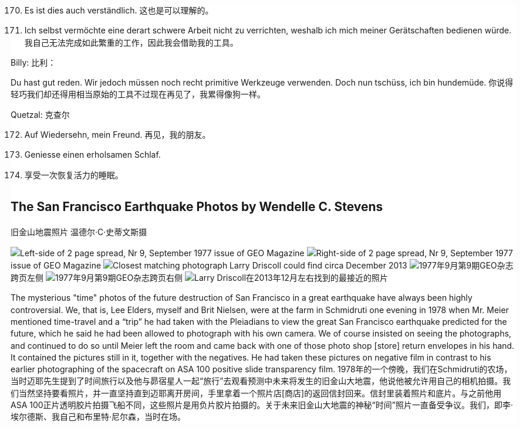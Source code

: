 170. Es ist dies auch verständlich.
这也是可以理解的。

171. Ich selbst vermöchte eine derart schwere Arbeit nicht zu verrichten, weshalb ich mich meiner Gerätschaften bedienen würde.
我自己无法完成如此繁重的工作，因此我会借助我的工具。

Billy:
比利：

Du hast gut reden. Wir jedoch müssen noch recht primitive Werkzeuge verwenden. Doch nun tschüss, ich bin hundemüde.
你说得轻巧我们却还得用相当原始的工具不过现在再见了，我累得像狗一样。

Quetzal:
克查尔

172. Auf Wiedersehn, mein Freund.
再见，我的朋友。

173. Geniesse einen erholsamen Schlaf.
173. 享受一次恢复活力的睡眠。

## The San Francisco Earthquake Photos by Wendelle C. Stevens
旧金山地震照片 温德尔·C·史蒂文斯摄

[![](https://www.futureofmankind.co.uk/w/images/thumb/c/c0/Sanfran1.jpg/300px-Sanfran1.jpg)](https://www.futureofmankind.co.uk/Billy_Meier/</Billy_Meier/File:Sanfran1.jpg>)Left-side of 2 page spread, Nr 9, September 1977 issue of GEO Magazine [![](https://www.futureofmankind.co.uk/w/images/thumb/f/f8/Sanfran2.jpg/300px-Sanfran2.jpg)](https://www.futureofmankind.co.uk/Billy_Meier/</Billy_Meier/File:Sanfran2.jpg>)Right-side of 2 page spread, Nr 9, September 1977 issue of GEO Magazine [![](https://www.futureofmankind.co.uk/w/images/thumb/a/a7/SFBest.jpg/300px-SFBest.jpg)](https://www.futureofmankind.co.uk/Billy_Meier/</Billy_Meier/File:SFBest.jpg>)Closest matching photograph Larry Driscoll could find circa December 2013
[![](https://www.futureofmankind.co.uk/w/images/thumb/c/c0/Sanfran1.jpg/300px-Sanfran1.jpg)](https://www.futureofmankind.co.uk/Billy_Meier/</Billy_Meier/File:Sanfran1.jpg>)1977年9月第9期GEO杂志跨页左侧 [![](https://www.futureofmankind.co.uk/w/images/thumb/f/f8/Sanfran2.jpg/300px-Sanfran2.jpg)](https://www.futureofmankind.co.uk/Billy_Meier/</Billy_Meier/File:Sanfran2.jpg>)1977年9月第9期GEO杂志跨页右侧 [![](https://www.futureofmankind.co.uk/w/images/thumb/a/a7/SFBest.jpg/300px-SFBest.jpg)](https://www.futureofmankind.co.uk/Billy_Meier/</Billy_Meier/File:SFBest.jpg>)Larry Driscoll在2013年12月左右找到的最接近的照片

The mysterious "time" photos of the future destruction of San Francisco in a great earthquake have always been highly controversial. We, that is, Lee Elders, myself and Brit Nielsen, were at the farm in Schmidruti one evening in 1978 when Mr. Meier mentioned time-travel and a “trip” he had taken with the Pleiadians to view the great San Francisco earthquake predicted for the future, which he said he had been allowed to photograph with his own camera. We of course insisted on seeing the photographs, and continued to do so until Meier left the room and came back with one of those photo shop [store] return envelopes in his hand. It contained the pictures still in it, together with the negatives. He had taken these pictures on negative film in contrast to his earlier photographing of the spacecraft on ASA 100 positive slide transparency film.
1978年的一个傍晚，我们在Schmidruti的农场，当时迈耶先生提到了时间旅行以及他与昴宿星人一起“旅行”去观看预测中未来将发生的旧金山大地震，他说他被允许用自己的相机拍摄。我们当然坚持要看照片，并一直坚持直到迈耶离开房间，手里拿着一个照片店[商店]的返回信封回来。信封里装着照片和底片。与之前他用ASA 100正片透明胶片拍摄飞船不同，这些照片是用负片胶片拍摄的。关于未来旧金山大地震的神秘“时间”照片一直备受争议。我们，即李·埃尔德斯、我自己和布里特·尼尔森，当时在场。
